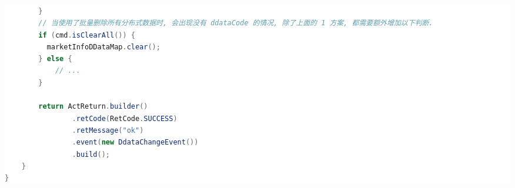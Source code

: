```java
        }
        // 当使用了批量删除所有分布式数据时, 会出现没有 ddataCode 的情况, 除了上面的 1 方案, 都需要额外增加以下判断.
        if (cmd.isClearAll()) {
          marketInfoDDataMap.clear();
        } else {
            // ...
        }
        
        return ActReturn.builder()
                .retCode(RetCode.SUCCESS)
                .retMessage("ok")
                .event(new DdataChangeEvent())
                .build();
    }
}
```